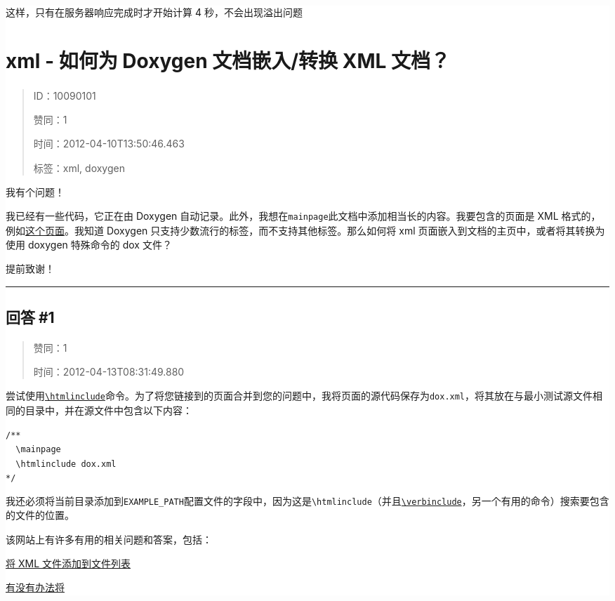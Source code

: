 这样，只有在服务器响应完成时才开始计算 4 秒，不会出现溢出问题

# xml - 如何为 Doxygen 文档嵌入/转换 XML 文档？

> ID：10090101
> 
> 赞同：1
> 
> 时间：2012-04-10T13:50:46.463
> 
> 标签：xml, doxygen

我有个问题！

我已经有一些代码，它正在由 Doxygen 自动记录。此外，我想在`mainpage`此文档中添加相当长的内容。我要包含的页面是 XML 格式的，例如[这个页面](http://google-styleguide.googlecode.com/svn/trunk/cppguide.xml)。我知道 Doxygen 只支持少数流行的标签，而不支持其他标签。那么如何将 xml 页面嵌入到文档的主页中，或者将其转换为使用 doxygen 特殊命令的 dox 文件？

提前致谢！

* * *

## 回答 #1

> 赞同：1
> 
> 时间：2012-04-13T08:31:49.880

尝试使用[`\htmlinclude`](http://www.doxygen.nl/manual/commands.html#cmdhtmlinclude)命令。为了将您链接到的页面合并到您的问题中，我将页面的源代码保存为`dox.xml`，将其放在与最小测试源文件相同的目录中，并在源文件中包含以下内容：

```
/**
  \mainpage
  \htmlinclude dox.xml
*/ 
```

我还必须将当前目录添加到`EXAMPLE_PATH`配置文件的字段中，因为这是`\htmlinclude`（并且[`\verbinclude`](http://www.doxygen.nl/manual/commands.html#cmdverbinclude)，另一个有用的命令）搜索要包含的文件的位置。

该网站上有许多有用的相关问题和答案，包括：

[将 XML 文件添加到文件列表](https://stackoverflow.com/questions/8986095/add-xml-file-to-the-file-list/8992867#8992867)

[有没有办法将 <script> 内容嵌入到 Doxygen \mainpage 部分？](https://stackoverflow.com/questions/7315493/is-there-a-way-to-embed-script-content-into-a-doxygen-mainpage-section/7324488#7324488)

[如何在 Doxygen 中包含自定义文件](https://stackoverflow.com/questions/3052036/how-to-include-custom-files-in-doxygen)

# mysql - 检测 MySQL 版本或单独编译安装程序？

> ID：10090103
> 
> 赞同：1
> 
> 时间：2012-04-10T13:50:59.470
> 
> 标签：mysql, windows, installation, drivers
